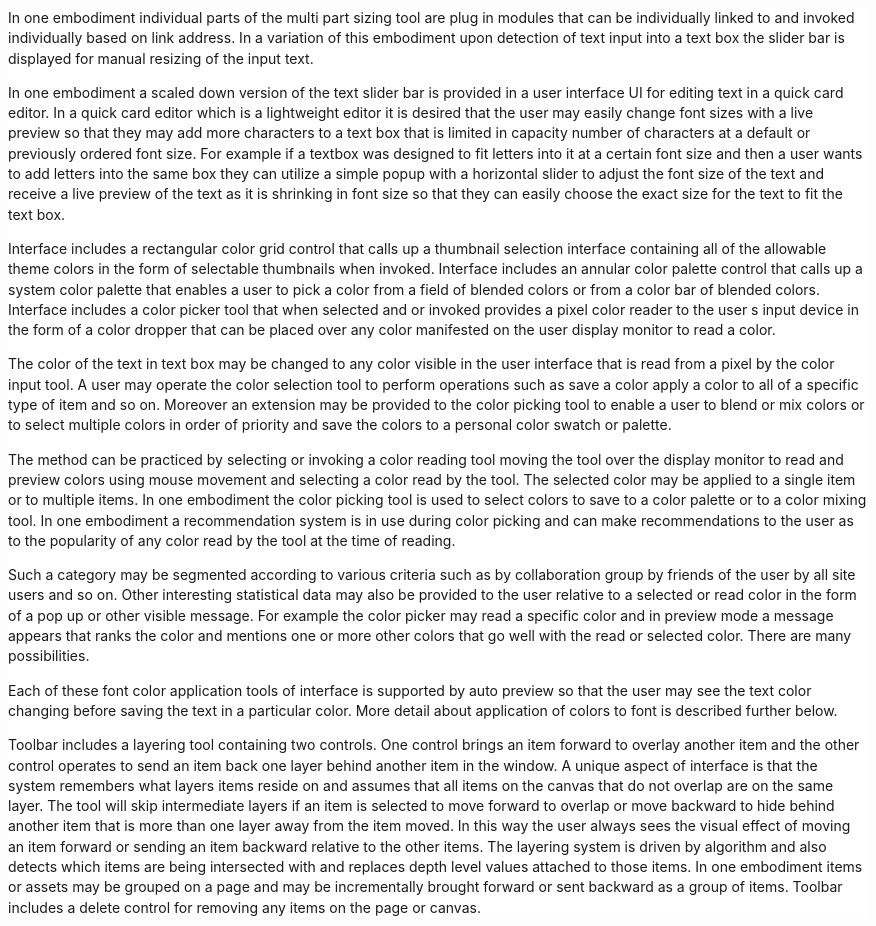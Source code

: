 In one embodiment individual parts of the multi part sizing tool are plug in modules that can be individually linked to and invoked individually based on link address. In a variation of this embodiment upon detection of text input into a text box the slider bar is displayed for manual resizing of the input text.

In one embodiment a scaled down version of the text slider bar is provided in a user interface UI for editing text in a quick card editor. In a quick card editor which is a lightweight editor it is desired that the user may easily change font sizes with a live preview so that they may add more characters to a text box that is limited in capacity number of characters at a default or previously ordered font size. For example if a textbox was designed to fit letters into it at a certain font size and then a user wants to add letters into the same box they can utilize a simple popup with a horizontal slider to adjust the font size of the text and receive a live preview of the text as it is shrinking in font size so that they can easily choose the exact size for the text to fit the text box.

Interface includes a rectangular color grid control that calls up a thumbnail selection interface containing all of the allowable theme colors in the form of selectable thumbnails when invoked. Interface includes an annular color palette control that calls up a system color palette that enables a user to pick a color from a field of blended colors or from a color bar of blended colors. Interface includes a color picker tool that when selected and or invoked provides a pixel color reader to the user s input device in the form of a color dropper that can be placed over any color manifested on the user display monitor to read a color.

The color of the text in text box may be changed to any color visible in the user interface that is read from a pixel by the color input tool. A user may operate the color selection tool to perform operations such as save a color apply a color to all of a specific type of item and so on. Moreover an extension may be provided to the color picking tool to enable a user to blend or mix colors or to select multiple colors in order of priority and save the colors to a personal color swatch or palette.

The method can be practiced by selecting or invoking a color reading tool moving the tool over the display monitor to read and preview colors using mouse movement and selecting a color read by the tool. The selected color may be applied to a single item or to multiple items. In one embodiment the color picking tool is used to select colors to save to a color palette or to a color mixing tool. In one embodiment a recommendation system is in use during color picking and can make recommendations to the user as to the popularity of any color read by the tool at the time of reading.

Such a category may be segmented according to various criteria such as by collaboration group by friends of the user by all site users and so on. Other interesting statistical data may also be provided to the user relative to a selected or read color in the form of a pop up or other visible message. For example the color picker may read a specific color and in preview mode a message appears that ranks the color and mentions one or more other colors that go well with the read or selected color. There are many possibilities.

Each of these font color application tools of interface is supported by auto preview so that the user may see the text color changing before saving the text in a particular color. More detail about application of colors to font is described further below.

Toolbar includes a layering tool containing two controls. One control brings an item forward to overlay another item and the other control operates to send an item back one layer behind another item in the window. A unique aspect of interface is that the system remembers what layers items reside on and assumes that all items on the canvas that do not overlap are on the same layer. The tool will skip intermediate layers if an item is selected to move forward to overlap or move backward to hide behind another item that is more than one layer away from the item moved. In this way the user always sees the visual effect of moving an item forward or sending an item backward relative to the other items. The layering system is driven by algorithm and also detects which items are being intersected with and replaces depth level values attached to those items. In one embodiment items or assets may be grouped on a page and may be incrementally brought forward or sent backward as a group of items. Toolbar includes a delete control for removing any items on the page or canvas.
